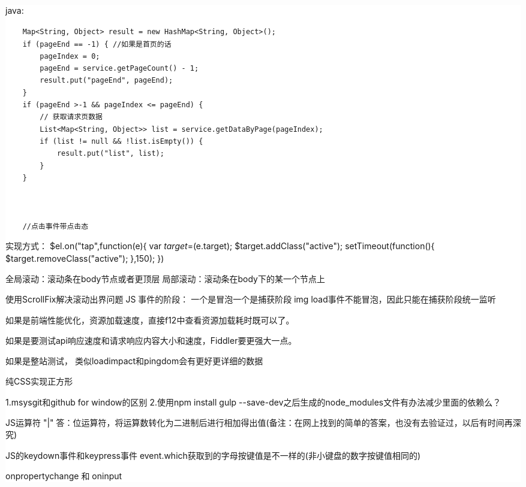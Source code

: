 
java:

        Map<String, Object> result = new HashMap<String, Object>();
        if (pageEnd == -1) { //如果是首页的话
            pageIndex = 0;
            pageEnd = service.getPageCount() - 1;
            result.put("pageEnd", pageEnd);
        }
        if (pageEnd >-1 && pageIndex <= pageEnd) {
            // 获取请求页数据
            List<Map<String, Object>> list = service.getDataByPage(pageIndex);
            if (list != null && !list.isEmpty()) {
                result.put("list", list);
            }
        }



        //点击事件带点击态
实现方式：
$el.on("tap",function(e){
    var $target=$(e.target);
    $target.addClass("active");
    setTimeout(function(){
        $target.removeClass("active");
    },150);
})

全局滚动：滚动条在body节点或者更顶层
局部滚动：滚动条在body下的某一个节点上

使用ScrollFix解决滚动出界问题
JS 事件的阶段： 一个是冒泡一个是捕获阶段
img load事件不能冒泡，因此只能在捕获阶段统一监听



如果是前端性能优化，资源加载速度，直接f12中查看资源加载耗时既可以了。

如果是要测试api响应速度和请求响应内容大小和速度，Fiddler要更强大一点。

如果是整站测试， 类似loadimpact和pingdom会有更好更详细的数据

纯CSS实现正方形



1.msysgit和github for window的区别
2.使用npm install gulp --save-dev之后生成的node_modules文件有办法减少里面的依赖么？


JS运算符 "|"
答：位运算符，将运算数转化为二进制后进行相加得出值(备注：在网上找到的简单的答案，也没有去验证过，以后有时间再深究)

JS的keydown事件和keypress事件 
event.which获取到的字母按键值是不一样的(非小键盘的数字按键值相同的)

onpropertychange 和  oninput

